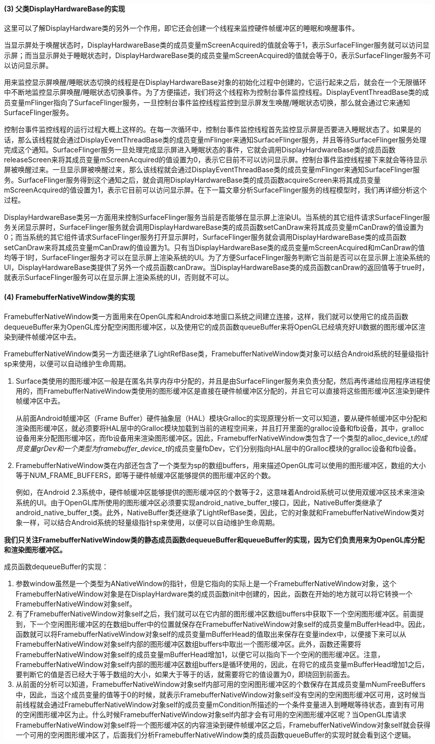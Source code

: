 

#### (3) 父类DisplayHardwareBase的实现

这里可以了解DisplayHardware类的另外一个作用，即它还会创建一个线程来监控硬件帧缓冲区的睡眠和唤醒事件。

当显示屏处于唤醒状态时，DisplayHardwareBase类的成员变量mScreenAcquired的值就会等于1，表示SurfaceFlinger服务就可以访问显示屏；而当显示屏处于睡眠状态时，DisplayHardwareBase类的成员变量mScreenAcquired的值就会等于0，表示SurfaceFlinger服务不可以访问显示屏。

用来监控显示屏唤醒/睡眠状态切换的线程是在DisplayHardwareBase对象的初始化过程中创建的，它运行起来之后，就会在一个无限循环中不断地监控显示屏唤醒/睡眠状态切换事件。为了方便描述，我们将这个线程称为控制台事件监控线程。DisplayEventThreadBase类的成员变量mFlinger指向了SurfaceFlinger服务，一旦控制台事件监控线程监控到显示屏发生唤醒/睡眠状态切换，那么就会通过它来通知SurfaceFlinger服务。

控制台事件监控线程的运行过程大概上这样的。在每一次循环中，控制台事件监控线程首先监控显示屏是否要进入睡眠状态了。如果是的话，那么该线程就会通过DisplayEventThreadBase类的成员变量mFlinger来通知SurfaceFlinger服务，并且等待SurfaceFlinger服务处理完成这个通知。SurfaceFlinger服务一旦处理完成显示屏进入睡眠状态的事件，它就会调用DisplayHardwareBase类的成员函数releaseScreen来将其成员变量mScreenAcquired的值设置为0，表示它目前不可以访问显示屏。控制台事件监控线程接下来就会等待显示屏被唤醒过来。一旦显示屏被唤醒过来，那么该线程就会通过DisplayEventThreadBase类的成员变量mFlinger来通知SurfaceFlinger服务。SurfaceFlinger服务得到这个通知之后，就会调用DisplayHardwareBase类的成员函数acquireScreen来将其成员变量mScreenAcquired的值设置为1，表示它目前可以访问显示屏。在下一篇文章分析SurfaceFlinger服务的线程模型时，我们再详细分析这个过程。

DisplayHardwareBase类另一方面用来控制SurfaceFlinger服务当前是否能够在显示屏上渲染UI。当系统的其它组件请求SurfaceFlinger服务关闭显示屏时，SurfaceFlinger服务就会调用DisplayHardwareBase类的成员函数setCanDraw来将其成员变量mCanDraw的值设置为0；而当系统的其它组件请求SurfaceFlinger服务打开显示屏时，SurfaceFlinger服务就会调用DisplayHardwareBase类的成员函数setCanDraw来将其成员变量mCanDraw的值设置为1。只有当DisplayHardwareBase类的成员变量mScreenAcquired和mCanDraw的值均等于1时，SurfaceFlinger服务才可以在显示屏上渲染系统的UI。为了方便SurfaceFlinger服务判断它当前是否可以在显示屏上渲染系统的UI，DisplayHardwareBase类提供了另外一个成员函数canDraw。当DisplayHardwareBase类的成员函数canDraw的返回值等于true时，就表示SurfaceFlinger服务可以在显示屏上渲染系统的UI，否则就不可以。



#### (4) FramebufferNativeWindow类的实现

FramebufferNativeWindow类一方面用来在OpenGL库和Android本地窗口系统之间建立连接，这样，我们就可以使用它的成员函数dequeueBuffer来为OpenGL库分配空闲图形缓冲区，以及使用它的成员函数queueBuffer来将OpenGL已经填充好UI数据的图形缓冲区渲染到硬件帧缓冲区中去。

FramebufferNativeWindow类另一方面还继承了LightRefBase类，FramebufferNativeWindow类对象可以结合Android系统的轻量级指针sp来使用，以便可以自动维护生命周期。

1. Surface类使用的图形缓冲区一般是在匿名共享内存中分配的，并且是由SurfaceFlinger服务来负责分配，然后再传递给应用程序进程使用的，而FramebufferNativeWindow类使用的图形缓冲区是直接在硬件帧缓冲区分配的，并且它可以直接将这些图形缓冲区渲染到硬件帧缓冲区中去。

   从前面Android帧缓冲区（Frame Buffer）硬件抽象层（HAL）模块Gralloc的实现原理分析一文可以知道，要从硬件帧缓冲区中分配和渲染图形缓冲区，就必须要将HAL层中的Gralloc模块加载到当前的进程空间来，并且打开里面的gralloc设备和fb设备，其中，gralloc设备用来分配图形缓冲区，而fb设备用来渲染图形缓冲区。因此，FramebufferNativeWindow类包含了一个类型的alloc_device_t*的成员变量grDev和一个类型为framebuffer_device_t*的成员变量fbDev，它们分别指向HAL层中的Gralloc模块的gralloc设备和fb设备。

2. FramebufferNativeWindow类在内部还包含了一个类型为sp<NativeBuffer>的数组buffers，用来描述OpenGL库可以使用的图形缓冲区，数组的大小等于NUM_FRAME_BUFFERS，即等于硬件帧缓冲区能够提供的图形缓冲区的个数。

   例如，在Android 2.3系统中，硬件帧缓冲区能够提供的图形缓冲区的个数等于2，这意味着Android系统可以使用双缓冲区技术来渲染系统的UI。由于OpenGL库所使用的图形缓冲区必须要实现android_native_buffer_t接口，因此，NativeBuffer类继承了android_native_buffer_t类。此外，NativeBuffer类还继承了LightRefBase类，因此，它的对象就和FramebufferNativeWindow类对象一样，可以结合Android系统的轻量级指针sp来使用，以便可以自动维护生命周期。



**我们只关注FramebufferNativeWindow类的静态成员函数dequeueBuffer和queueBuffer的实现，因为它们负责用来为OpenGL库分配和渲染图形缓冲区。**

成员函数dequeueBuffer的实现：

1. 参数window虽然是一个类型为ANativeWindow的指针，但是它指向的实际上是一个FramebufferNativeWindow对象，这个FramebufferNativeWindow对象是在DisplayHardware类的成员函数init中创建的，因此，函数在开始的地方就可以将它转换一个FramebufferNativeWindow对象self。
2. 有了FramebufferNativeWindow对象self之后，我们就可以在它内部的图形缓冲区数组buffers中获取下一个空闲图形缓冲区。前面提到，下一个空闲图形缓冲区的在数组buffer中的位置就保存在FramebufferNativeWindow对象self的成员变量mBufferHead中。因此，函数就可以将FramebufferNativeWindow对象self的成员变量mBufferHead的值取出来保存在变量index中，以便接下来可以从FramebufferNativeWindow对象self内部的图形缓冲区数组buffers中取出一个图形缓冲区。此外，函数还需要将FramebufferNativeWindow对象self的成员变量mBufferHead增加1，以便它可以指向下一个空闲的图形缓冲区。注意，FramebufferNativeWindow对象self内部的图形缓冲区数组buffers是循环使用的，因此，在将它的成员变量mBufferHead增加1之后，要判断它的值是否已经大于等于数组的大小，如果大于等于的话，就需要将它的值设置为0，即绕回到前面去。
3. 从前面的分析可以知道，FramebufferNativeWindow对象self内部可用的空闲图形缓冲区的个数保存在其成员变量mNumFreeBuffers中，因此，当这个成员变量的值等于0的时候，就表示FramebufferNativeWindow对象self没有空闲的空闲图形缓冲区可用，这时候当前线程就会通过FramebufferNativeWindow对象self的成员变量mCondition所描述的一个条件变量进入到睡眠等待状态，直到有可用的空闲图形缓冲区为止。什么时候FramebufferNativeWindow对象self内部才会有可用的空闲图形缓冲区呢？当OpenGL库请求FramebufferNativeWindow对象self将一个图形缓冲区的内容渲染到硬件帧缓冲区之后，FramebufferNativeWindow对象self就会获得一个可用的空闲图形缓冲区了，后面我们分析FramebufferNativeWindow类的成员函数queueBuffer的实现时就会看到这个逻辑。